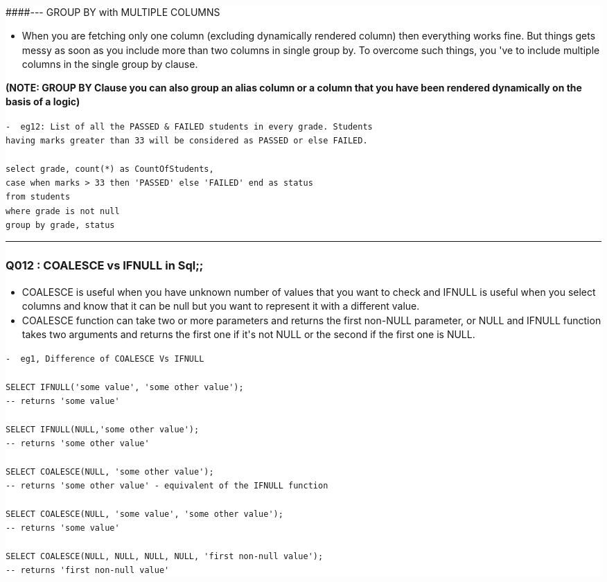 ```
```

####--- GROUP BY with MULTIPLE COLUMNS

-  When you are fetching only one column (excluding dynamically rendered
   column) then everything works fine. But things gets messy as soon as you
   include more than two columns in single group by. To overcome such things,
   you 've to include multiple columns in the single group by clause.

**(NOTE: GROUP BY Clause you can also group an alias column or a column 
that you have been rendered dynamically on the basis of a logic)**

````
-  eg12: List of all the PASSED & FAILED students in every grade. Students
having marks greater than 33 will be considered as PASSED or else FAILED.

select grade, count(*) as CountOfStudents,
case when marks > 33 then 'PASSED' else 'FAILED' end as status
from students
where grade is not null
group by grade, status
````


-------------------------------------------------------------------------------------
### Q012 : COALESCE vs IFNULL in Sql;;

-  COALESCE is useful when you have unknown number of values that you want to
   check and IFNULL is useful when you select columns and know that it can be
   null but you want to represent it with a different value.
-  COALESCE function can take two or more parameters and returns the first
   non-NULL parameter, or NULL and IFNULL function takes two arguments and
   returns the first one if it's not NULL or the second if the first one is
   NULL.

````
-  eg1, Difference of COALESCE Vs IFNULL

SELECT IFNULL('some value', 'some other value');
-- returns 'some value'

SELECT IFNULL(NULL,'some other value');
-- returns 'some other value'

SELECT COALESCE(NULL, 'some other value');
-- returns 'some other value' - equivalent of the IFNULL function

SELECT COALESCE(NULL, 'some value', 'some other value');
-- returns 'some value'

SELECT COALESCE(NULL, NULL, NULL, NULL, 'first non-null value');
-- returns 'first non-null value'
````
